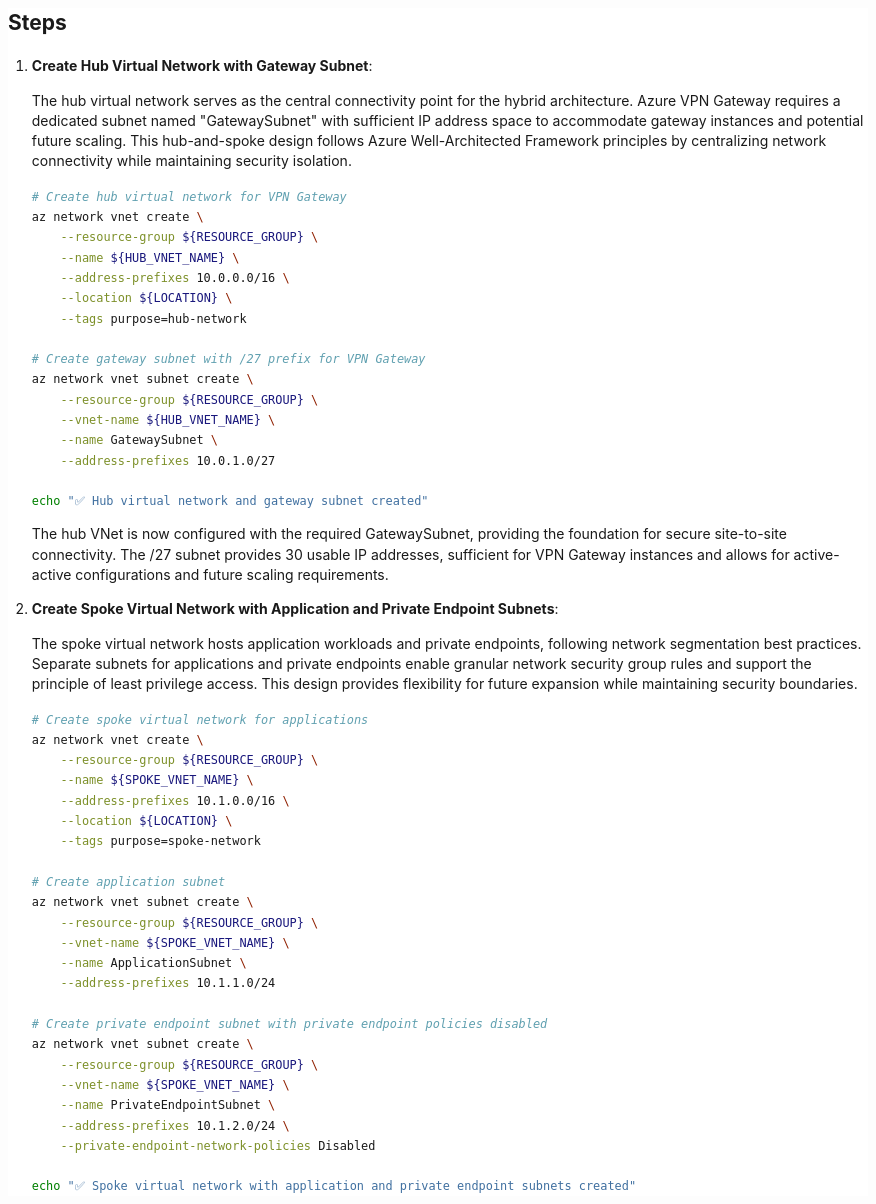 ## Steps

1. **Create Hub Virtual Network with Gateway Subnet**:

   The hub virtual network serves as the central connectivity point for the hybrid architecture. Azure VPN Gateway requires a dedicated subnet named "GatewaySubnet" with sufficient IP address space to accommodate gateway instances and potential future scaling. This hub-and-spoke design follows Azure Well-Architected Framework principles by centralizing network connectivity while maintaining security isolation.

   ```bash
   # Create hub virtual network for VPN Gateway
   az network vnet create \
       --resource-group ${RESOURCE_GROUP} \
       --name ${HUB_VNET_NAME} \
       --address-prefixes 10.0.0.0/16 \
       --location ${LOCATION} \
       --tags purpose=hub-network

   # Create gateway subnet with /27 prefix for VPN Gateway
   az network vnet subnet create \
       --resource-group ${RESOURCE_GROUP} \
       --vnet-name ${HUB_VNET_NAME} \
       --name GatewaySubnet \
       --address-prefixes 10.0.1.0/27

   echo "✅ Hub virtual network and gateway subnet created"
   ```

   The hub VNet is now configured with the required GatewaySubnet, providing the foundation for secure site-to-site connectivity. The /27 subnet provides 30 usable IP addresses, sufficient for VPN Gateway instances and allows for active-active configurations and future scaling requirements.

2. **Create Spoke Virtual Network with Application and Private Endpoint Subnets**:

   The spoke virtual network hosts application workloads and private endpoints, following network segmentation best practices. Separate subnets for applications and private endpoints enable granular network security group rules and support the principle of least privilege access. This design provides flexibility for future expansion while maintaining security boundaries.

   ```bash
   # Create spoke virtual network for applications
   az network vnet create \
       --resource-group ${RESOURCE_GROUP} \
       --name ${SPOKE_VNET_NAME} \
       --address-prefixes 10.1.0.0/16 \
       --location ${LOCATION} \
       --tags purpose=spoke-network

   # Create application subnet
   az network vnet subnet create \
       --resource-group ${RESOURCE_GROUP} \
       --vnet-name ${SPOKE_VNET_NAME} \
       --name ApplicationSubnet \
       --address-prefixes 10.1.1.0/24

   # Create private endpoint subnet with private endpoint policies disabled
   az network vnet subnet create \
       --resource-group ${RESOURCE_GROUP} \
       --vnet-name ${SPOKE_VNET_NAME} \
       --name PrivateEndpointSubnet \
       --address-prefixes 10.1.2.0/24 \
       --private-endpoint-network-policies Disabled

   echo "✅ Spoke virtual network with application and private endpoint subnets created"
   ```

